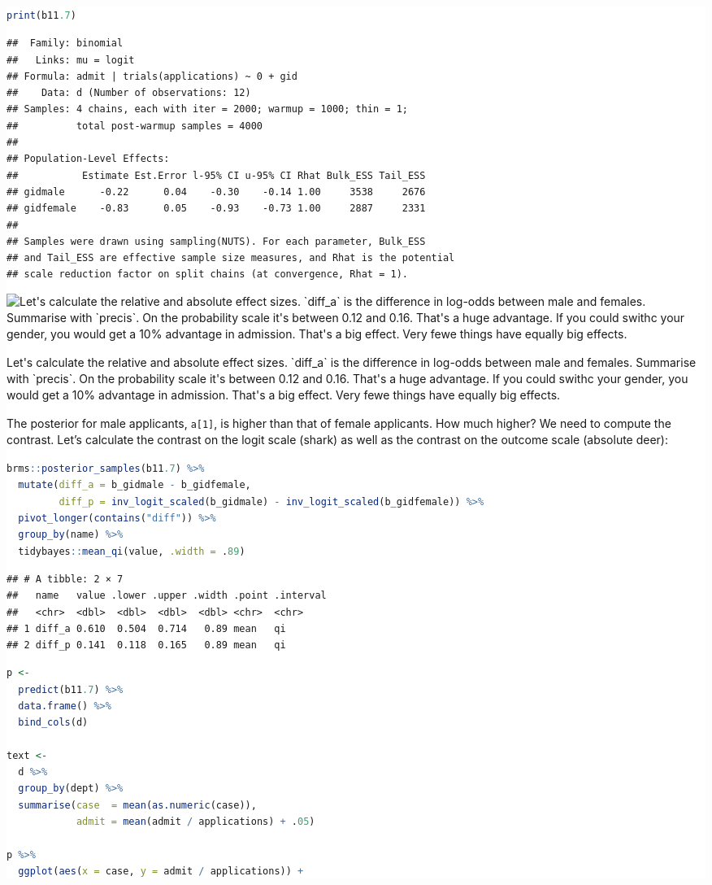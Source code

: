 

```r
print(b11.7)
```

```
##  Family: binomial 
##   Links: mu = logit 
## Formula: admit | trials(applications) ~ 0 + gid 
##    Data: d (Number of observations: 12) 
## Samples: 4 chains, each with iter = 2000; warmup = 1000; thin = 1;
##          total post-warmup samples = 4000
## 
## Population-Level Effects: 
##           Estimate Est.Error l-95% CI u-95% CI Rhat Bulk_ESS Tail_ESS
## gidmale      -0.22      0.04    -0.30    -0.14 1.00     3538     2676
## gidfemale    -0.83      0.05    -0.93    -0.73 1.00     2887     2331
## 
## Samples were drawn using sampling(NUTS). For each parameter, Bulk_ESS
## and Tail_ESS are effective sample size measures, and Rhat is the potential
## scale reduction factor on split chains (at convergence, Rhat = 1).
```


<div class="figure">
<img src="/hps/software/users/birney/ian/repos/statistical_rethinking/docs/slides/L12/20.png" alt="Let's calculate the relative and absolute effect sizes. `diff_a` is the difference in log-odds between male and females. Summarise with `precis`. On the probability scale it's between 0.12 and 0.16. That's a huge advantage. If you could swithc your gender, you would get a 10% advantage in admission. That's a big effect. Very fewe things have equally big effects." width="80%" />
<p class="caption">Let's calculate the relative and absolute effect sizes. `diff_a` is the difference in log-odds between male and females. Summarise with `precis`. On the probability scale it's between 0.12 and 0.16. That's a huge advantage. If you could swithc your gender, you would get a 10% advantage in admission. That's a big effect. Very fewe things have equally big effects.</p>
</div>

The posterior for male applicants, `a[1]`, is higher than that of female applicants. How much higher? We need to compute the contrast. Let’s calculate the contrast on the logit scale (shark) as well as the contrast on the outcome scale (absolute deer):


```r
brms::posterior_samples(b11.7) %>% 
  mutate(diff_a = b_gidmale - b_gidfemale,
         diff_p = inv_logit_scaled(b_gidmale) - inv_logit_scaled(b_gidfemale)) %>% 
  pivot_longer(contains("diff")) %>% 
  group_by(name) %>% 
  tidybayes::mean_qi(value, .width = .89)
```

```
## # A tibble: 2 × 7
##   name   value .lower .upper .width .point .interval
##   <chr>  <dbl>  <dbl>  <dbl>  <dbl> <chr>  <chr>    
## 1 diff_a 0.610  0.504  0.714   0.89 mean   qi       
## 2 diff_p 0.141  0.118  0.165   0.89 mean   qi
```


```r
p <- 
  predict(b11.7) %>% 
  data.frame() %>% 
  bind_cols(d)

text <-
  d %>%
  group_by(dept) %>%
  summarise(case  = mean(as.numeric(case)),
            admit = mean(admit / applications) + .05)

p %>% 
  ggplot(aes(x = case, y = admit / applications)) +
```